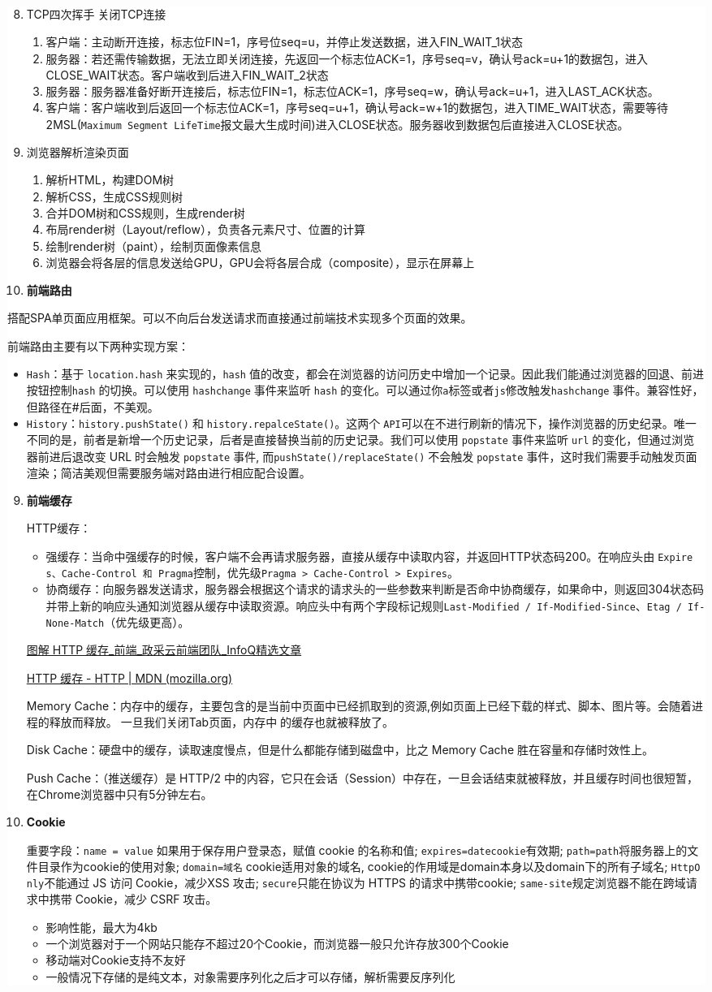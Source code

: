    8. TCP四次挥⼿ 关闭TCP连接

      1. 客户端：主动断开连接，标志位FIN=1，序号位seq=u，并停⽌发送数据，进入FIN_WAIT_1状态
      2. 服务器：若还需传输数据，⽆法⽴即关闭连接，先返回⼀个标志位ACK=1，序号seq=v，确认号ack=u+1的数据包，进入CLOSE_WAIT状态。客户端收到后进入FIN_WAIT_2状态
      3. 服务器：服务器准备好断开连接后，标志位FIN=1，标志位ACK=1，序号seq=w，确认号ack=u+1，进入LAST_ACK状态。
      4. 客户端：客户端收到后返回⼀个标志位ACK=1，序号seq=u+1，确认号ack=w+1的数据包，进入TIME_WAIT状态，需要等待2MSL(`Maximum Segment LifeTime`报文最大生成时间)进入CLOSE状态。服务器收到数据包后直接进入CLOSE状态。

   9. 浏览器解析渲染页⾯

      1. 解析HTML，构建DOM树
      2. 解析CSS，⽣成CSS规则树
      3. 合并DOM树和CSS规则，⽣成render树
      4. 布局render树（Layout/reflow），负责各元素尺⼨、位置的计算
      5. 绘制render树（paint），绘制页⾯像素信息
      6. 浏览器会将各层的信息发送给GPU，GPU会将各层合成（composite），显⽰在屏幕上

8.  **前端路由**

   搭配SPA单页面应用框架。可以不向后台发送请求而直接通过前端技术实现多个页面的效果。

   前端路由主要有以下两种实现方案：

   - `Hash`：基于 `location.hash` 来实现的，`hash` 值的改变，都会在浏览器的访问历史中增加一个记录。因此我们能通过浏览器的回退、前进按钮控制`hash` 的切换。可以使用 `hashchange` 事件来监听 `hash` 的变化。可以通过你`a`标签或者`js`修改触发`hashchange` 事件。兼容性好，但路径在#后⾯，不美观。
   - `History`：`history.pushState()` 和 `history.repalceState()`。这两个 `API`可以在不进行刷新的情况下，操作浏览器的历史纪录。唯一不同的是，前者是新增一个历史记录，后者是直接替换当前的历史记录。我们可以使用 `popstate` 事件来监听 `url` 的变化，但通过浏览器前进后退改变 URL 时会触发 `popstate` 事件, 而`pushState()/replaceState()` 不会触发 `popstate` 事件，这时我们需要手动触发页面渲染；简洁美观但需要服务端对路由进行相应配合设置。

9. **前端缓存**

   HTTP缓存：

   - 强缓存：当命中强缓存的时候，客户端不会再请求服务器，直接从缓存中读取内容，并返回HTTP状态码200。在响应头由 `Expires、Cache-Control 和 Pragma`控制，优先级`Pragma > Cache-Control > Expires`。
   - 协商缓存：向服务器发送请求，服务器会根据这个请求的请求头的一些参数来判断是否命中协商缓存，如果命中，则返回304状态码并带上新的响应头通知浏览器从缓存中读取资源。响应头中有两个字段标记规则`Last-Modified / If-Modified-Since`、`Etag / If-None-Match`（优先级更高）。

   [图解 HTTP 缓存_前端_政采云前端团队_InfoQ精选文章](https://www.infoq.cn/article/aiwqlgtlk2eft5yi7doy)

   [HTTP 缓存 - HTTP | MDN (mozilla.org)](https://developer.mozilla.org/zh-CN/docs/Web/HTTP/Caching)

   Memory Cache：内存中的缓存，主要包含的是当前中页⾯中已经抓取到的资源,例如页⾯上已经下载的样式、脚本、图⽚等。会随着进程的释放⽽释放。 ⼀旦我们关闭Tab页⾯，内存中
   的缓存也就被释放了。

   Disk Cache：硬盘中的缓存，读取速度慢点，但是什么都能存储到磁盘中，⽐之 Memory Cache 胜在容量和存储时效性上。

   Push Cache：（推送缓存）是 HTTP/2 中的内容，它只在会话（Session）中存在，⼀旦会话结束就被释放，并且缓存时间也很短暂，在Chrome浏览器中只有5分钟左右。

10. **Cookie**

    重要字段：`name = value` 如果⽤于保存⽤户登录态，赋值 cookie 的名称和值; `expires=datecookie`有效期; `path=path`将服务器上的⽂件⽬录作为cookie的使⽤对象; `domain=域名` cookie适⽤对象的域名, cookie的作用域是domain本⾝以及domain下的所有⼦域名; `HttpOnly`不能通过 JS 访问 Cookie，减少XSS 攻击; `secure`只能在协议为 HTTPS 的请求中携带cookie; `same-site`规定浏览器不能在跨域请求中携带 Cookie，减少 CSRF 攻击。

    - 影响性能，最⼤为4kb
    - ⼀个浏览器对于⼀个⽹站只能存不超过20个Cookie，⽽浏览器⼀般只允许存放300个Cookie
    - 移动端对Cookie⽀持不友好
    - ⼀般情况下存储的是纯⽂本，对象需要序列化之后才可以存储，解析需要反序列化
